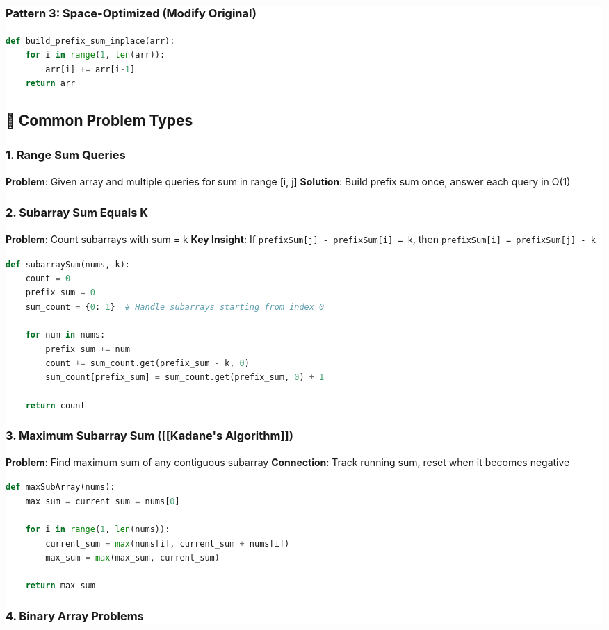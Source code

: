 
### Pattern 3: Space-Optimized (Modify Original)

```python
def build_prefix_sum_inplace(arr):
    for i in range(1, len(arr)):
        arr[i] += arr[i-1]
    return arr
```

## 🌟 Common Problem Types

### 1. Range Sum Queries

**Problem**: Given array and multiple queries for sum in range [i, j] **Solution**: Build prefix sum once, answer each query in O(1)

### 2. Subarray Sum Equals K

**Problem**: Count subarrays with sum = k **Key Insight**: If `prefixSum[j] - prefixSum[i] = k`, then `prefixSum[i] = prefixSum[j] - k`

```python
def subarraySum(nums, k):
    count = 0
    prefix_sum = 0
    sum_count = {0: 1}  # Handle subarrays starting from index 0
    
    for num in nums:
        prefix_sum += num
        count += sum_count.get(prefix_sum - k, 0)
        sum_count[prefix_sum] = sum_count.get(prefix_sum, 0) + 1
    
    return count
```

### 3. Maximum Subarray Sum ([[Kadane's Algorithm]])

**Problem**: Find maximum sum of any contiguous subarray **Connection**: Track running sum, reset when it becomes negative

```python
def maxSubArray(nums):
    max_sum = current_sum = nums[0]
    
    for i in range(1, len(nums)):
        current_sum = max(nums[i], current_sum + nums[i])
        max_sum = max(max_sum, current_sum)
    
    return max_sum
```

### 4. Binary Array Problems
